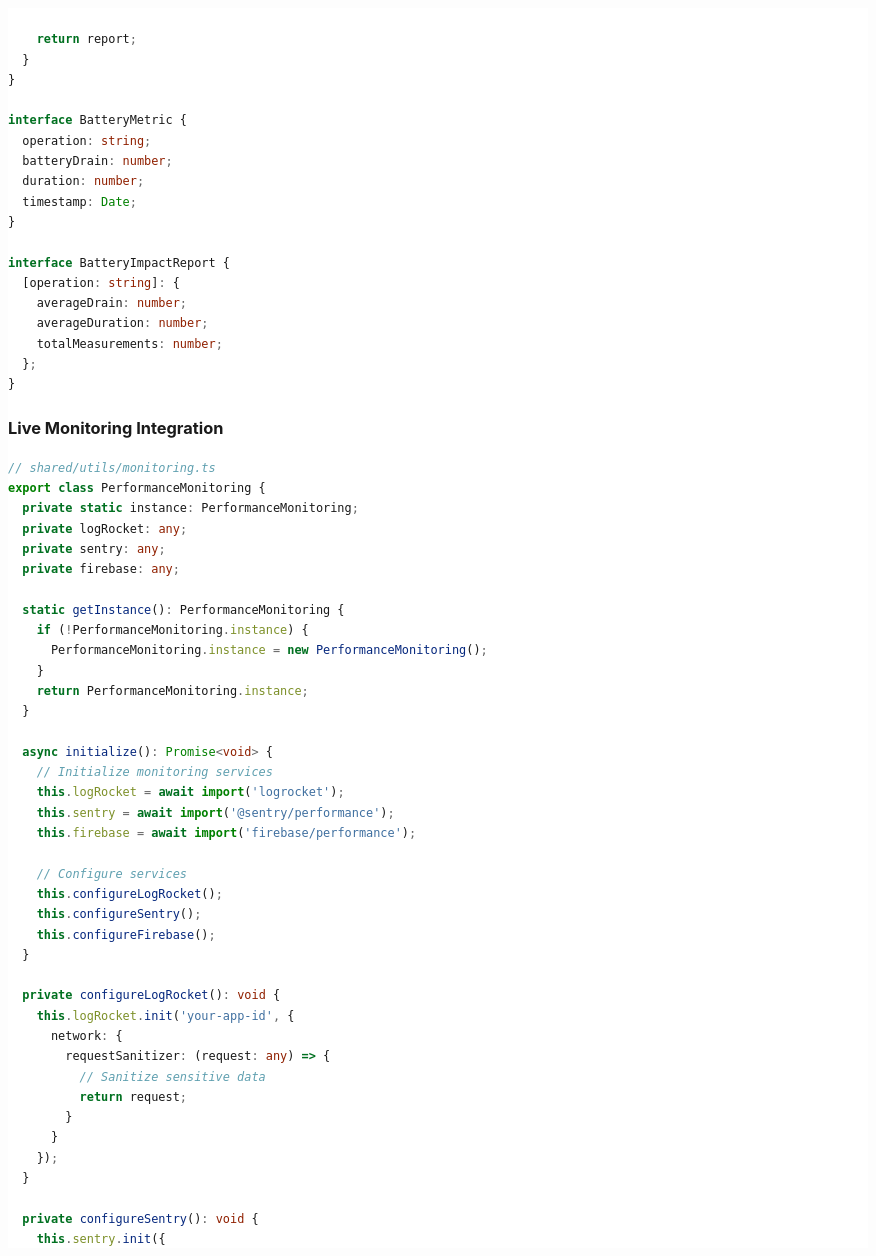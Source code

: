 ```typescript

    return report;
  }
}

interface BatteryMetric {
  operation: string;
  batteryDrain: number;
  duration: number;
  timestamp: Date;
}

interface BatteryImpactReport {
  [operation: string]: {
    averageDrain: number;
    averageDuration: number;
    totalMeasurements: number;
  };
}
```

### Live Monitoring Integration

```typescript
// shared/utils/monitoring.ts
export class PerformanceMonitoring {
  private static instance: PerformanceMonitoring;
  private logRocket: any;
  private sentry: any;
  private firebase: any;

  static getInstance(): PerformanceMonitoring {
    if (!PerformanceMonitoring.instance) {
      PerformanceMonitoring.instance = new PerformanceMonitoring();
    }
    return PerformanceMonitoring.instance;
  }

  async initialize(): Promise<void> {
    // Initialize monitoring services
    this.logRocket = await import('logrocket');
    this.sentry = await import('@sentry/performance');
    this.firebase = await import('firebase/performance');

    // Configure services
    this.configureLogRocket();
    this.configureSentry();
    this.configureFirebase();
  }

  private configureLogRocket(): void {
    this.logRocket.init('your-app-id', {
      network: {
        requestSanitizer: (request: any) => {
          // Sanitize sensitive data
          return request;
        }
      }
    });
  }

  private configureSentry(): void {
    this.sentry.init({
```